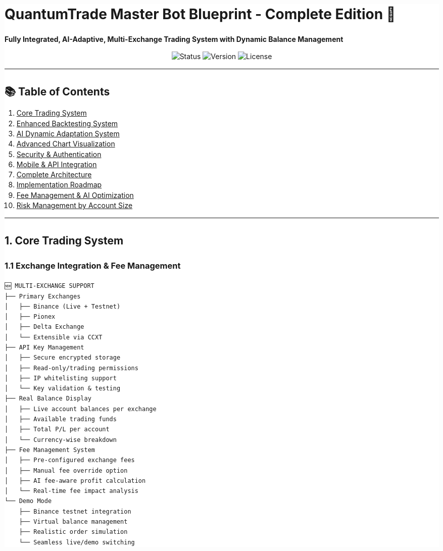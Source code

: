 # QuantumTrade Master Bot Blueprint - Complete Edition 🚀
**Fully Integrated, AI-Adaptive, Multi-Exchange Trading System with Dynamic Balance Management**

<p align="center">
  <img src="https://img.shields.io/badge/Status-Blueprint-blue.svg" alt="Status">
  <img src="https://img.shields.io/badge/Version-1.0-green.svg" alt="Version">
  <img src="https://img.shields.io/badge/License-MIT-blue.svg" alt="License">
</p>

---

## 📚 Table of Contents
1. [Core Trading System](#1-core-trading-system)
2. [Enhanced Backtesting System](#2-enhanced-backtesting-system)
3. [AI Dynamic Adaptation System](#3-ai-dynamic-adaptation-system-)
4. [Advanced Chart Visualization](#4-advanced-chart-visualization)
5. [Security & Authentication](#5-security--authentication)
6. [Mobile & API Integration](#6-mobile--api-integration)
7. [Complete Architecture](#7-complete-architecture)
8. [Implementation Roadmap](#8-implementation-roadmap-)
9. [Fee Management & AI Optimization](#9-fee-management--ai-optimization)
10. [Risk Management by Account Size](#10-risk-management-by-account-size)

---

## 1. Core Trading System

### 1.1 Exchange Integration & Fee Management

```
🆕 MULTI-EXCHANGE SUPPORT
├── Primary Exchanges
│   ├── Binance (Live + Testnet)
│   ├── Pionex 
│   ├── Delta Exchange
│   └── Extensible via CCXT
├── API Key Management
│   ├── Secure encrypted storage
│   ├── Read-only/trading permissions
│   ├── IP whitelisting support
│   └── Key validation & testing
├── Real Balance Display
│   ├── Live account balances per exchange
│   ├── Available trading funds
│   ├── Total P/L per account
│   └── Currency-wise breakdown
├── Fee Management System
│   ├── Pre-configured exchange fees
│   ├── Manual fee override option
│   ├── AI fee-aware profit calculation
│   └── Real-time fee impact analysis
└── Demo Mode
    ├── Binance testnet integration
    ├── Virtual balance management
    ├── Realistic order simulation
    └── Seamless live/demo switching
```

